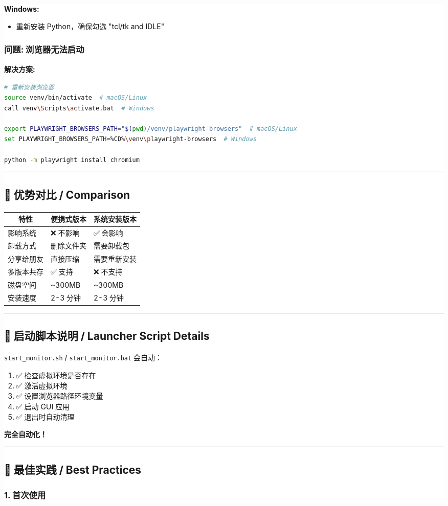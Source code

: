 **Windows:**
- 重新安装 Python，确保勾选 "tcl/tk and IDLE"

### 问题: 浏览器无法启动

**解决方案:**
```bash
# 重新安装浏览器
source venv/bin/activate  # macOS/Linux
call venv\Scripts\activate.bat  # Windows

export PLAYWRIGHT_BROWSERS_PATH="$(pwd)/venv/playwright-browsers"  # macOS/Linux
set PLAYWRIGHT_BROWSERS_PATH=%CD%\venv\playwright-browsers  # Windows

python -m playwright install chromium
```

---

## 🎉 优势对比 / Comparison

| 特性 | 便携式版本 | 系统安装版本 |
|------|----------|-------------|
| 影响系统 | ❌ 不影响 | ✅ 会影响 |
| 卸载方式 | 删除文件夹 | 需要卸载包 |
| 分享给朋友 | 直接压缩 | 需要重新安装 |
| 多版本共存 | ✅ 支持 | ❌ 不支持 |
| 磁盘空间 | ~300MB | ~300MB |
| 安装速度 | 2-3 分钟 | 2-3 分钟 |

---

## 📝 启动脚本说明 / Launcher Script Details

`start_monitor.sh` / `start_monitor.bat` 会自动：

1. ✅ 检查虚拟环境是否存在
2. ✅ 激活虚拟环境
3. ✅ 设置浏览器路径环境变量
4. ✅ 启动 GUI 应用
5. ✅ 退出时自动清理

**完全自动化！**

---

## 🌟 最佳实践 / Best Practices

### 1. 首次使用
